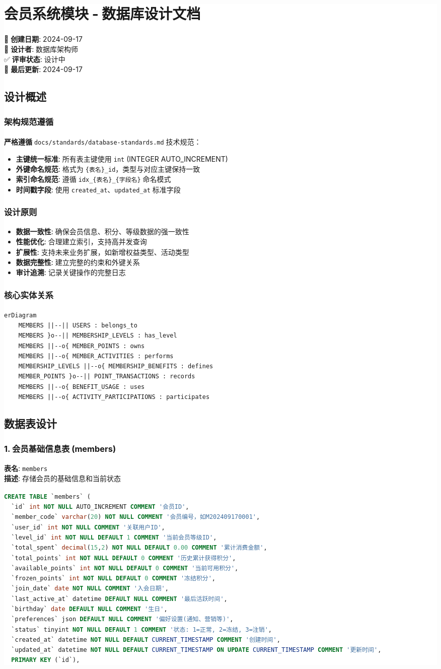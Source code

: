 # 会员系统模块 - 数据库设计文档

📅 **创建日期**: 2024-09-17  
👤 **设计者**: 数据库架构师  
✅ **评审状态**: 设计中  
🔄 **最后更新**: 2024-09-17  

## 设计概述

### 架构规范遵循
**严格遵循** `docs/standards/database-standards.md` 技术规范：
- **主键统一标准**: 所有表主键使用 `int` (INTEGER AUTO_INCREMENT)
- **外键命名规范**: 格式为 `{表名}_id`，类型与对应主键保持一致
- **索引命名规范**: 遵循 `idx_{表名}_{字段名}` 命名模式
- **时间戳字段**: 使用 `created_at`、`updated_at` 标准字段

### 设计原则
- **数据一致性**: 确保会员信息、积分、等级数据的强一致性
- **性能优化**: 合理建立索引，支持高并发查询
- **扩展性**: 支持未来业务扩展，如新增权益类型、活动类型
- **数据完整性**: 建立完整的约束和外键关系
- **审计追溯**: 记录关键操作的完整日志

### 核心实体关系
```mermaid
erDiagram
    MEMBERS ||--|| USERS : belongs_to
    MEMBERS }o--|| MEMBERSHIP_LEVELS : has_level
    MEMBERS ||--o{ MEMBER_POINTS : owns
    MEMBERS ||--o{ MEMBER_ACTIVITIES : performs
    MEMBERSHIP_LEVELS ||--o{ MEMBERSHIP_BENEFITS : defines
    MEMBER_POINTS }o--|| POINT_TRANSACTIONS : records
    MEMBERS ||--o{ BENEFIT_USAGE : uses
    MEMBERS ||--o{ ACTIVITY_PARTICIPATIONS : participates
```

## 数据表设计

### 1. 会员基础信息表 (members)

**表名**: `members`  
**描述**: 存储会员的基础信息和当前状态

```sql
CREATE TABLE `members` (
  `id` int NOT NULL AUTO_INCREMENT COMMENT '会员ID',
  `member_code` varchar(20) NOT NULL COMMENT '会员编号，如M202409170001',
  `user_id` int NOT NULL COMMENT '关联用户ID',
  `level_id` int NOT NULL DEFAULT 1 COMMENT '当前会员等级ID',
  `total_spent` decimal(15,2) NOT NULL DEFAULT 0.00 COMMENT '累计消费金额',
  `total_points` int NOT NULL DEFAULT 0 COMMENT '历史累计获得积分',
  `available_points` int NOT NULL DEFAULT 0 COMMENT '当前可用积分',
  `frozen_points` int NOT NULL DEFAULT 0 COMMENT '冻结积分',
  `join_date` date NOT NULL COMMENT '入会日期',
  `last_active_at` datetime DEFAULT NULL COMMENT '最后活跃时间',
  `birthday` date DEFAULT NULL COMMENT '生日',
  `preferences` json DEFAULT NULL COMMENT '偏好设置(通知、营销等)',
  `status` tinyint NOT NULL DEFAULT 1 COMMENT '状态: 1=正常, 2=冻结, 3=注销',
  `created_at` datetime NOT NULL DEFAULT CURRENT_TIMESTAMP COMMENT '创建时间',
  `updated_at` datetime NOT NULL DEFAULT CURRENT_TIMESTAMP ON UPDATE CURRENT_TIMESTAMP COMMENT '更新时间',
  PRIMARY KEY (`id`),
```